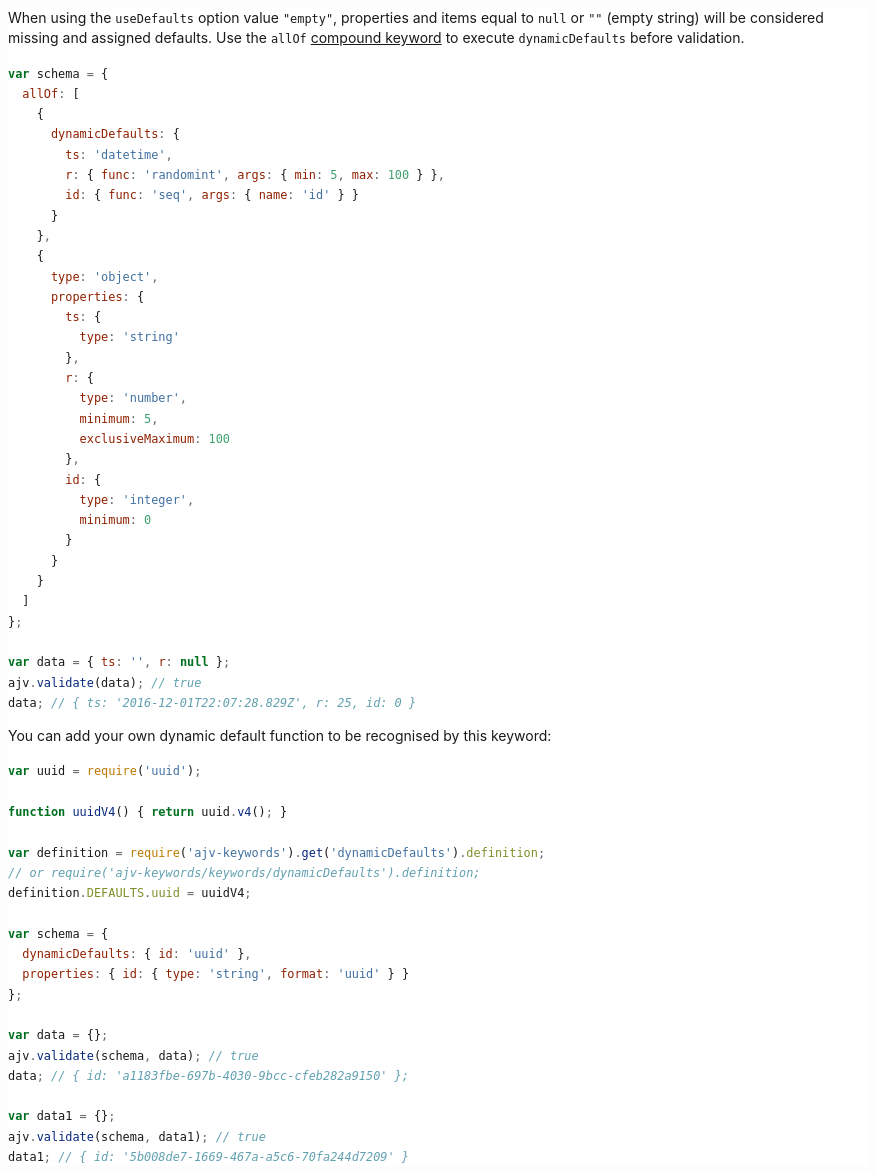 When using the `useDefaults` option value `"empty"`, properties and items equal to `null` or `""` (empty string) will be
considered missing and assigned defaults. Use
the `allOf` [compound keyword](https://github.com/epoberezkin/ajv/blob/master/KEYWORDS.md#compound-keywords) to
execute `dynamicDefaults` before validation.

```javascript
var schema = {
  allOf: [
    {
      dynamicDefaults: {
        ts: 'datetime',
        r: { func: 'randomint', args: { min: 5, max: 100 } },
        id: { func: 'seq', args: { name: 'id' } }
      }
    },
    {
      type: 'object',
      properties: {
        ts: {
          type: 'string'
        },
        r: {
          type: 'number',
          minimum: 5,
          exclusiveMaximum: 100
        },
        id: {
          type: 'integer',
          minimum: 0
        }
      }
    }
  ]
};

var data = { ts: '', r: null };
ajv.validate(data); // true
data; // { ts: '2016-12-01T22:07:28.829Z', r: 25, id: 0 }
```

You can add your own dynamic default function to be recognised by this keyword:

```javascript
var uuid = require('uuid');

function uuidV4() { return uuid.v4(); }

var definition = require('ajv-keywords').get('dynamicDefaults').definition;
// or require('ajv-keywords/keywords/dynamicDefaults').definition;
definition.DEFAULTS.uuid = uuidV4;

var schema = {
  dynamicDefaults: { id: 'uuid' },
  properties: { id: { type: 'string', format: 'uuid' } }
};

var data = {};
ajv.validate(schema, data); // true
data; // { id: 'a1183fbe-697b-4030-9bcc-cfeb282a9150' };

var data1 = {};
ajv.validate(schema, data1); // true
data1; // { id: '5b008de7-1669-467a-a5c6-70fa244d7209' }
```